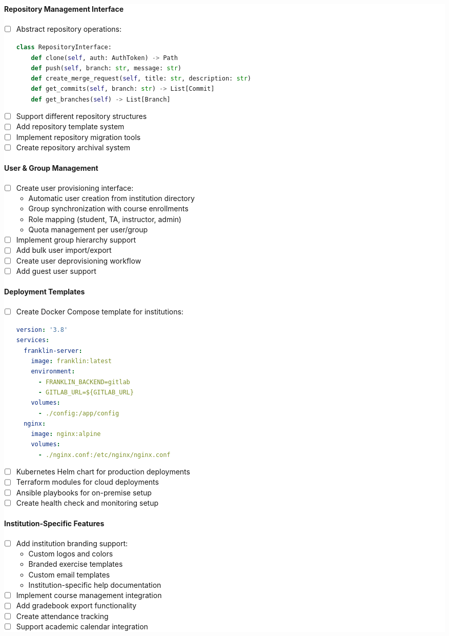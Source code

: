 #### Repository Management Interface
- [ ] Abstract repository operations:
  ```python
  class RepositoryInterface:
      def clone(self, auth: AuthToken) -> Path
      def push(self, branch: str, message: str)
      def create_merge_request(self, title: str, description: str)
      def get_commits(self, branch: str) -> List[Commit]
      def get_branches(self) -> List[Branch]
  ```
- [ ] Support different repository structures
- [ ] Add repository template system
- [ ] Implement repository migration tools
- [ ] Create repository archival system

#### User & Group Management
- [ ] Create user provisioning interface:
  - Automatic user creation from institution directory
  - Group synchronization with course enrollments
  - Role mapping (student, TA, instructor, admin)
  - Quota management per user/group
- [ ] Implement group hierarchy support
- [ ] Add bulk user import/export
- [ ] Create user deprovisioning workflow
- [ ] Add guest user support

#### Deployment Templates
- [ ] Create Docker Compose template for institutions:
  ```yaml
  version: '3.8'
  services:
    franklin-server:
      image: franklin:latest
      environment:
        - FRANKLIN_BACKEND=gitlab
        - GITLAB_URL=${GITLAB_URL}
      volumes:
        - ./config:/app/config
    nginx:
      image: nginx:alpine
      volumes:
        - ./nginx.conf:/etc/nginx/nginx.conf
  ```
- [ ] Kubernetes Helm chart for production deployments
- [ ] Terraform modules for cloud deployments
- [ ] Ansible playbooks for on-premise setup
- [ ] Create health check and monitoring setup

#### Institution-Specific Features
- [ ] Add institution branding support:
  - Custom logos and colors
  - Branded exercise templates
  - Custom email templates
  - Institution-specific help documentation
- [ ] Implement course management integration
- [ ] Add gradebook export functionality
- [ ] Create attendance tracking
- [ ] Support academic calendar integration
